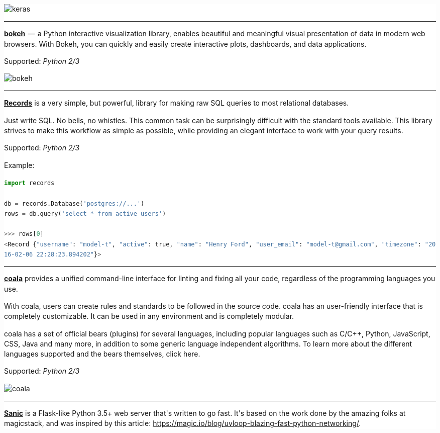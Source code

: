 ![keras](https://cdn-images-1.medium.com/max/720/0*s57Cx2qO1WZkqNvX.jpg)

---
[**bokeh**](https://github.com/bokeh/bokeh)  —  a Python interactive visualization library, enables beautiful and meaningful visual presentation of data in modern web browsers. With Bokeh, you can quickly and easily create interactive plots, dashboards, and data applications.

Supported: *Python 2/3*

![bokeh](https://cdn-images-1.medium.com/max/720/0*L6wK5yefN55iBsRx.jpg)

---
[**Records**](https://github.com/kennethreitz/records) is a very simple, but powerful, library for making raw SQL queries to most relational databases.

Just write SQL. No bells, no whistles. This common task can be surprisingly difficult with the standard tools available. This library strives to make this workflow as simple as possible, while providing an elegant interface to work with your query results.

Supported: *Python 2/3*

Example:
```python
import records

db = records.Database('postgres://...')
rows = db.query('select * from active_users') 

>>> rows[0]
<Record {"username": "model-t", "active": true, "name": "Henry Ford", "user_email": "model-t@gmail.com", "timezone": "2016-02-06 22:28:23.894202"}>
```

---
[**coala**](https://github.com/coala/coala) provides a unified command-line interface for linting and fixing all your code, regardless of the programming languages you use.

With coala, users can create rules and standards to be followed in the source code. coala has an user-friendly interface that is completely customizable. It can be used in any environment and is completely modular.

coala has a set of official bears (plugins) for several languages, including popular languages such as C/C++, Python, JavaScript, CSS, Java and many more, in addition to some generic language independent algorithms. To learn more about the different languages supported and the bears themselves, click here.

Supported: *Python 2/3*

![coala](https://cloud.githubusercontent.com/assets/7521600/15992701/ef245fd4-30ef-11e6-992d-275c5ca7c3a0.jpg)

---
[**Sanic**](https://github.com/channelcat/sanic) is a Flask-like Python 3.5+ web server that's written to go fast. It's based on the work done by the amazing folks at magicstack, and was inspired by this article: https://magic.io/blog/uvloop-blazing-fast-python-networking/.
